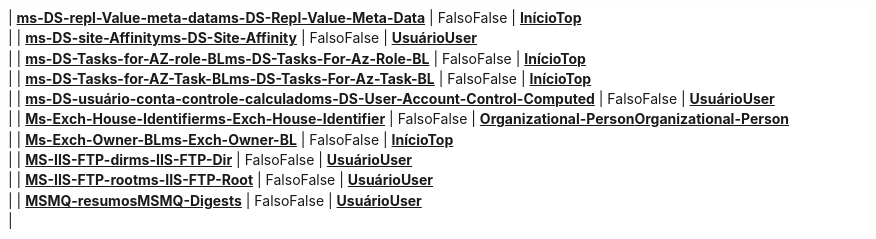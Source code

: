 | [<span data-ttu-id="683a7-487">**ms-DS-repl-Value-meta-data**</span><span class="sxs-lookup"><span data-stu-id="683a7-487">**ms-DS-Repl-Value-Meta-Data**</span></span>](a-msds-replvaluemetadata.md)                      | <span data-ttu-id="683a7-488">Falso</span><span class="sxs-lookup"><span data-stu-id="683a7-488">False</span></span>     | [<span data-ttu-id="683a7-489">**Início**</span><span class="sxs-lookup"><span data-stu-id="683a7-489">**Top**</span></span>](c-top.md)<br/>                                                                      |
| [<span data-ttu-id="683a7-490">**ms-DS-site-Affinity**</span><span class="sxs-lookup"><span data-stu-id="683a7-490">**ms-DS-Site-Affinity**</span></span>](a-msds-site-affinity.md)                                 | <span data-ttu-id="683a7-491">Falso</span><span class="sxs-lookup"><span data-stu-id="683a7-491">False</span></span>     | [<span data-ttu-id="683a7-492">**Usuário**</span><span class="sxs-lookup"><span data-stu-id="683a7-492">**User**</span></span>](c-user.md)<br/>                                                                    |
| [<span data-ttu-id="683a7-493">**ms-DS-Tasks-for-AZ-role-BL**</span><span class="sxs-lookup"><span data-stu-id="683a7-493">**ms-DS-Tasks-For-Az-Role-BL**</span></span>](a-msds-tasksforazrolebl.md)                       | <span data-ttu-id="683a7-494">Falso</span><span class="sxs-lookup"><span data-stu-id="683a7-494">False</span></span>     | [<span data-ttu-id="683a7-495">**Início**</span><span class="sxs-lookup"><span data-stu-id="683a7-495">**Top**</span></span>](c-top.md)<br/>                                                                      |
| [<span data-ttu-id="683a7-496">**ms-DS-Tasks-for-AZ-Task-BL**</span><span class="sxs-lookup"><span data-stu-id="683a7-496">**ms-DS-Tasks-For-Az-Task-BL**</span></span>](a-msds-tasksforaztaskbl.md)                       | <span data-ttu-id="683a7-497">Falso</span><span class="sxs-lookup"><span data-stu-id="683a7-497">False</span></span>     | [<span data-ttu-id="683a7-498">**Início**</span><span class="sxs-lookup"><span data-stu-id="683a7-498">**Top**</span></span>](c-top.md)<br/>                                                                      |
| [<span data-ttu-id="683a7-499">**ms-DS-usuário-conta-controle-calculado**</span><span class="sxs-lookup"><span data-stu-id="683a7-499">**ms-DS-User-Account-Control-Computed**</span></span>](a-msds-user-account-control-computed.md) | <span data-ttu-id="683a7-500">Falso</span><span class="sxs-lookup"><span data-stu-id="683a7-500">False</span></span>     | [<span data-ttu-id="683a7-501">**Usuário**</span><span class="sxs-lookup"><span data-stu-id="683a7-501">**User**</span></span>](c-user.md)<br/>                                                                    |
| [<span data-ttu-id="683a7-502">**Ms-Exch-House-Identifier**</span><span class="sxs-lookup"><span data-stu-id="683a7-502">**ms-Exch-House-Identifier**</span></span>](a-msexchhouseidentifier.md)                         | <span data-ttu-id="683a7-503">Falso</span><span class="sxs-lookup"><span data-stu-id="683a7-503">False</span></span>     | [<span data-ttu-id="683a7-504">**Organizational-Person**</span><span class="sxs-lookup"><span data-stu-id="683a7-504">**Organizational-Person**</span></span>](c-organizationalperson.md)<br/>                                   |
| [<span data-ttu-id="683a7-505">**Ms-Exch-Owner-BL**</span><span class="sxs-lookup"><span data-stu-id="683a7-505">**ms-Exch-Owner-BL**</span></span>](a-ownerbl.md)                                               | <span data-ttu-id="683a7-506">Falso</span><span class="sxs-lookup"><span data-stu-id="683a7-506">False</span></span>     | [<span data-ttu-id="683a7-507">**Início**</span><span class="sxs-lookup"><span data-stu-id="683a7-507">**Top**</span></span>](c-top.md)<br/>                                                                      |
| [<span data-ttu-id="683a7-508">**MS-IIS-FTP-dir**</span><span class="sxs-lookup"><span data-stu-id="683a7-508">**ms-IIS-FTP-Dir**</span></span>](a-msiis-ftpdir.md)                                            | <span data-ttu-id="683a7-509">Falso</span><span class="sxs-lookup"><span data-stu-id="683a7-509">False</span></span>     | [<span data-ttu-id="683a7-510">**Usuário**</span><span class="sxs-lookup"><span data-stu-id="683a7-510">**User**</span></span>](c-user.md)<br/>                                                                    |
| [<span data-ttu-id="683a7-511">**MS-IIS-FTP-root**</span><span class="sxs-lookup"><span data-stu-id="683a7-511">**ms-IIS-FTP-Root**</span></span>](a-msiis-ftproot.md)                                          | <span data-ttu-id="683a7-512">Falso</span><span class="sxs-lookup"><span data-stu-id="683a7-512">False</span></span>     | [<span data-ttu-id="683a7-513">**Usuário**</span><span class="sxs-lookup"><span data-stu-id="683a7-513">**User**</span></span>](c-user.md)<br/>                                                                    |
| [<span data-ttu-id="683a7-514">**MSMQ-resumos**</span><span class="sxs-lookup"><span data-stu-id="683a7-514">**MSMQ-Digests**</span></span>](a-msmqdigests.md)                                               | <span data-ttu-id="683a7-515">Falso</span><span class="sxs-lookup"><span data-stu-id="683a7-515">False</span></span>     | [<span data-ttu-id="683a7-516">**Usuário**</span><span class="sxs-lookup"><span data-stu-id="683a7-516">**User**</span></span>](c-user.md)<br/>                                                                    |